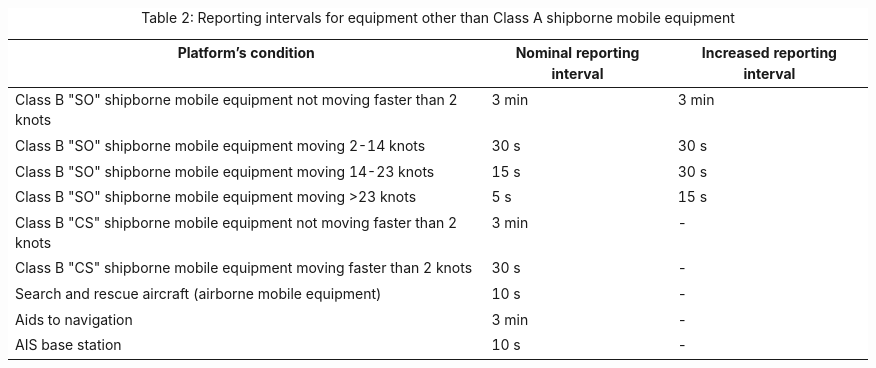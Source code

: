 <table>
  <caption>Table 2: Reporting intervals for equipment other than Class A shipborne mobile equipment</caption>
  <thead>
    <tr>
      <th>Platform’s condition</th>
      <th>Nominal reporting interval</th>
      <th>Increased reporting interval</th>
    </tr>
  </thead>
  <tbody>
    <tr>
      <td>Class B "SO" shipborne mobile equipment not moving faster than 2 knots</td>
      <td>3 min</td>
      <td>3 min</td>
    </tr>
    <tr>
      <td>Class B "SO" shipborne mobile equipment moving 2-14 knots</td>
      <td>30 s</td>
      <td>30 s</td>
    </tr>
    <tr>
      <td>Class B "SO" shipborne mobile equipment moving 14-23 knots</td>
      <td>15 s</td>
      <td>30 s</td>
    </tr>
    <tr>
      <td>Class B "SO" shipborne mobile equipment moving >23 knots</td>
      <td>5 s</td>
      <td>15 s</td>
    </tr>
    <tr>
      <td>Class B "CS" shipborne mobile equipment not moving faster than 2 knots</td>
      <td>3 min</td>
      <td>-</td>
    </tr>
    <tr>
      <td>Class B "CS" shipborne mobile equipment moving faster than 2 knots</td>
      <td>30 s</td>
      <td>-</td>
    </tr>
    <tr>
      <td>Search and rescue aircraft (airborne mobile equipment)</td>
      <td>10 s</td>
      <td>-</td>
    </tr>
    <tr>
      <td>Aids to navigation</td>
      <td>3 min</td>
      <td>-</td>
    </tr>
    <tr>
      <td>AIS base station</td>
      <td>10 s</td>
      <td>-</td>
    </tr>
  </tbody>
</table>
